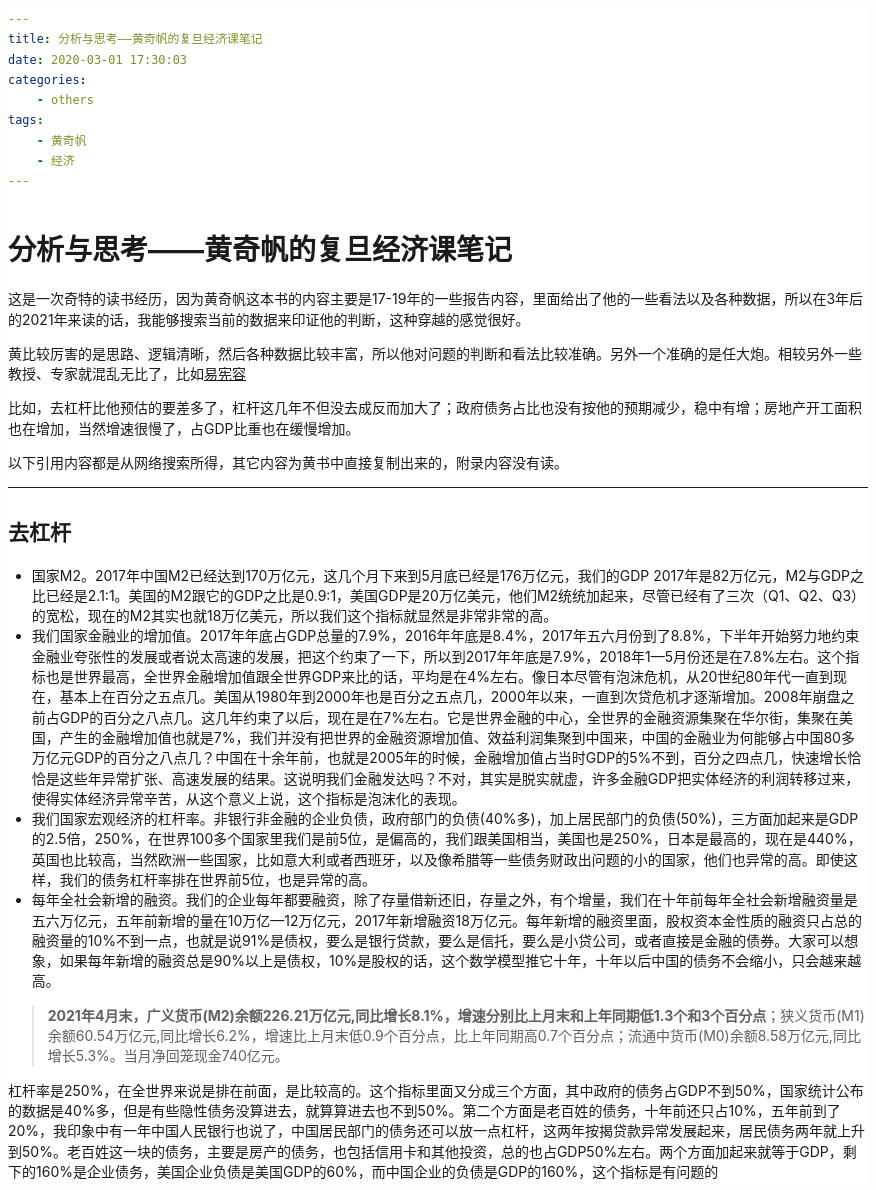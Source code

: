 ```yaml
---
title: 分析与思考——黄奇帆的复旦经济课笔记
date: 2020-03-01 17:30:03
categories:
    - others
tags:
    - 黄奇帆
    - 经济
---
```




# 分析与思考——黄奇帆的复旦经济课笔记

这是一次奇特的读书经历，因为黄奇帆这本书的内容主要是17-19年的一些报告内容，里面给出了他的一些看法以及各种数据，所以在3年后的2021年来读的话，我能够搜索当前的数据来印证他的判断，这种穿越的感觉很好。

黄比较厉害的是思路、逻辑清晰，然后各种数据比较丰富，所以他对问题的判断和看法比较准确。另外一个准确的是任大炮。相较另外一些教授、专家就混乱无比了，比如[易宪容](https://baike.baidu.com/item/%E6%98%93%E5%AE%AA%E5%AE%B9/10443874)

比如，去杠杆比他预估的要差多了，杠杆这几年不但没去成反而加大了；政府债务占比也没有按他的预期减少，稳中有增；房地产开工面积也在增加，当然增速很慢了，占GDP比重也在缓慢增加。

以下引用内容都是从网络搜索所得，其它内容为黄书中直接复制出来的，附录内容没有读。

------



## 去杠杆

- 国家M2。2017年中国M2已经达到170万亿元，这几个月下来到5月底已经是176万亿元，我们的GDP 2017年是82万亿元，M2与GDP之比已经是2.1∶1。美国的M2跟它的GDP之比是0.9∶1，美国GDP是20万亿美元，他们M2统统加起来，尽管已经有了三次（Q1、Q2、Q3）的宽松，现在的M2其实也就18万亿美元，所以我们这个指标就显然是非常非常的高。
- 我们国家金融业的增加值。2017年年底占GDP总量的7.9%，2016年年底是8.4%，2017年五六月份到了8.8%，下半年开始努力地约束金融业夸张性的发展或者说太高速的发展，把这个约束了一下，所以到2017年年底是7.9%，2018年1—5月份还是在7.8%左右。这个指标也是世界最高，全世界金融增加值跟全世界GDP来比的话，平均是在4%左右。像日本尽管有泡沫危机，从20世纪80年代一直到现在，基本上在百分之五点几。美国从1980年到2000年也是百分之五点几，2000年以来，一直到次贷危机才逐渐增加。2008年崩盘之前占GDP的百分之八点几。这几年约束了以后，现在是在7%左右。它是世界金融的中心，全世界的金融资源集聚在华尔街，集聚在美国，产生的金融增加值也就是7%，我们并没有把世界的金融资源增加值、效益利润集聚到中国来，中国的金融业为何能够占中国80多万亿元GDP的百分之八点几？中国在十余年前，也就是2005年的时候，金融增加值占当时GDP的5%不到，百分之四点几，快速增长恰恰是这些年异常扩张、高速发展的结果。这说明我们金融发达吗？不对，其实是脱实就虚，许多金融GDP把实体经济的利润转移过来，使得实体经济异常辛苦，从这个意义上说，这个指标是泡沫化的表现。
- 我们国家宏观经济的杠杆率。非银行非金融的企业负债，政府部门的负债(40%多)，加上居民部门的负债(50%)，三方面加起来是GDP的2.5倍，250%，在世界100多个国家里我们是前5位，是偏高的，我们跟美国相当，美国也是250%，日本是最高的，现在是440%，英国也比较高，当然欧洲一些国家，比如意大利或者西班牙，以及像希腊等一些债务财政出问题的小的国家，他们也异常的高。即使这样，我们的债务杠杆率排在世界前5位，也是异常的高。
- 每年全社会新增的融资。我们的企业每年都要融资，除了存量借新还旧，存量之外，有个增量，我们在十年前每年全社会新增融资量是五六万亿元，五年前新增的量在10万亿—12万亿元，2017年新增融资18万亿元。每年新增的融资里面，股权资本金性质的融资只占总的融资量的10%不到一点，也就是说91%是债权，要么是银行贷款，要么是信托，要么是小贷公司，或者直接是金融的债券。大家可以想象，如果每年新增的融资总是90%以上是债权，10%是股权的话，这个数学模型推它十年，十年以后中国的债务不会缩小，只会越来越高。

> **2021年4月末，广义货币(M2)余额226.21万亿元,同比增长8.1%，增速分别比上月末和上年同期低1.3个和3个百分点**；狭义货币(M1)余额60.54万亿元,同比增长6.2%，增速比上月末低0.9个百分点，比上年同期高0.7个百分点；流通中货币(M0)余额8.58万亿元,同比增长5.3%。当月净回笼现金740亿元。

杠杆率是250%，在全世界来说是排在前面，是比较高的。这个指标里面又分成三个方面，其中政府的债务占GDP不到50%，国家统计公布的数据是40%多，但是有些隐性债务没算进去，就算算进去也不到50%。第二个方面是老百姓的债务，十年前还只占10%，五年前到了20%，我印象中有一年中国人民银行也说了，中国居民部门的债务还可以放一点杠杆，这两年按揭贷款异常发展起来，居民债务两年就上升到50%。老百姓这一块的债务，主要是房产的债务，也包括信用卡和其他投资，总的也占GDP50%左右。两个方面加起来就等于GDP，剩下的160%是企业债务，美国企业负债是美国GDP的60%，而中国企业的负债是GDP的160%，这个指标是有问题的

